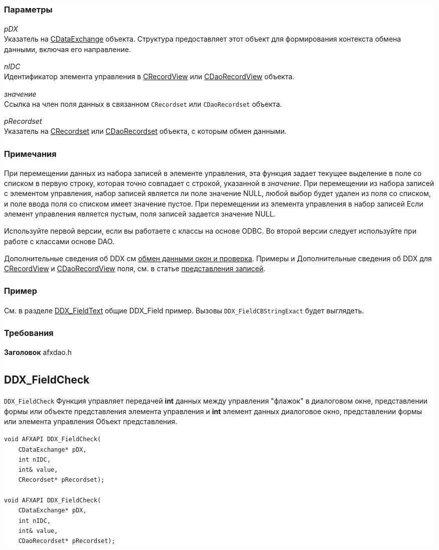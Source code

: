 ### <a name="parameters"></a>Параметры

*pDX*<br/>
Указатель на [CDataExchange](../../mfc/reference/cdataexchange-class.md) объекта. Структура предоставляет этот объект для формирования контекста обмена данными, включая его направление.

*nIDC*<br/>
Идентификатор элемента управления в [CRecordView](../../mfc/reference/crecordview-class.md) или [CDaoRecordView](../../mfc/reference/cdaorecordview-class.md) объекта.

*значение*<br/>
Ссылка на член поля данных в связанном `CRecordset` или `CDaoRecordset` объекта.

*pRecordset*<br/>
Указатель на [CRecordset](../../mfc/reference/crecordset-class.md) или [CDaoRecordset](../../mfc/reference/cdaorecordset-class.md) объекта, с которым обмен данными.

### <a name="remarks"></a>Примечания

При перемещении данных из набора записей в элементе управления, эта функция задает текущее выделение в поле со списком в первую строку, которая точно совпадает с строкой, указанной в *значение*. При перемещении из набора записей с элементом управления, набор записей является ли поле значение NULL, любой выбор будет удален из поля со списком, и поле ввода поля со списком имеет значение пустое. При перемещении из элемента управления в набор записей Если элемент управления является пустым, поля записей задается значение NULL.

Используйте первой версии, если вы работаете с классы на основе ODBC. Во второй версии следует используйте при работе с классами основе DAO.

Дополнительные сведения об DDX см [обмен данными окон и проверка](../../mfc/dialog-data-exchange-and-validation.md). Примеры и Дополнительные сведения об DDX для [CRecordView](../../mfc/reference/crecordview-class.md) и [CDaoRecordView](../../mfc/reference/cdaorecordview-class.md) поля, см. в статье [представления записей](../../data/record-views-mfc-data-access.md).

### <a name="example"></a>Пример

См. в разделе [DDX_FieldText](#ddx_fieldtext) общие DDX_Field пример. Вызовы `DDX_FieldCBStringExact` будет выглядеть.

### <a name="requirements"></a>Требования

  **Заголовок** afxdao.h

##  <a name="ddx_fieldcheck"></a>  DDX_FieldCheck

`DDX_FieldCheck` Функция управляет передачей **int** данных между управления "флажок" в диалоговом окне, представлении формы или объекте представления элемента управления и **int** элемент данных диалоговое окно, представлении формы или элемента управления Объект представления.

```
void AFXAPI DDX_FieldCheck(
    CDataExchange* pDX,
    int nIDC,
    int& value,
    CRecordset* pRecordset);

void AFXAPI DDX_FieldCheck(
    CDataExchange* pDX,
    int nIDC,
    int& value,
    CDaoRecordset* pRecordset);
```
